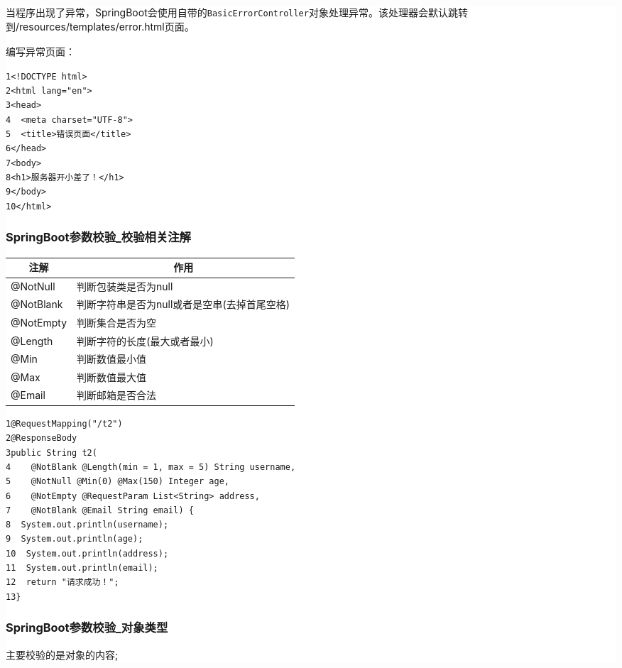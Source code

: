 当程序出现了异常，SpringBoot会使用自带的`BasicErrorController`对象处理异常。该处理器会默认跳转到/resources/templates/error.html页面。

编写异常页面：

```
1<!DOCTYPE html>
2<html lang="en">
3<head>
4  <meta charset="UTF-8">
5  <title>错误页面</title>
6</head>
7<body>
8<h1>服务器开小差了！</h1>
9</body>
10</html>
```

### SpringBoot参数校验_校验相关注解

| 注解      | 作用                                         |
| --------- | -------------------------------------------- |
| @NotNull  | 判断包装类是否为null                         |
| @NotBlank | 判断字符串是否为null或者是空串(去掉首尾空格) |
| @NotEmpty | 判断集合是否为空                             |
| @Length   | 判断字符的长度(最大或者最小)                 |
| @Min      | 判断数值最小值                               |
| @Max      | 判断数值最大值                               |
| @Email    | 判断邮箱是否合法                             |

```
1@RequestMapping("/t2")
2@ResponseBody
3public String t2(
4    @NotBlank @Length(min = 1, max = 5) String username,
5    @NotNull @Min(0) @Max(150) Integer age,
6    @NotEmpty @RequestParam List<String> address,
7    @NotBlank @Email String email) {
8  System.out.println(username);
9  System.out.println(age);
10  System.out.println(address);
11  System.out.println(email);
12  return "请求成功！";
13}
```

### SpringBoot参数校验_对象类型

主要校验的是对象的内容;
